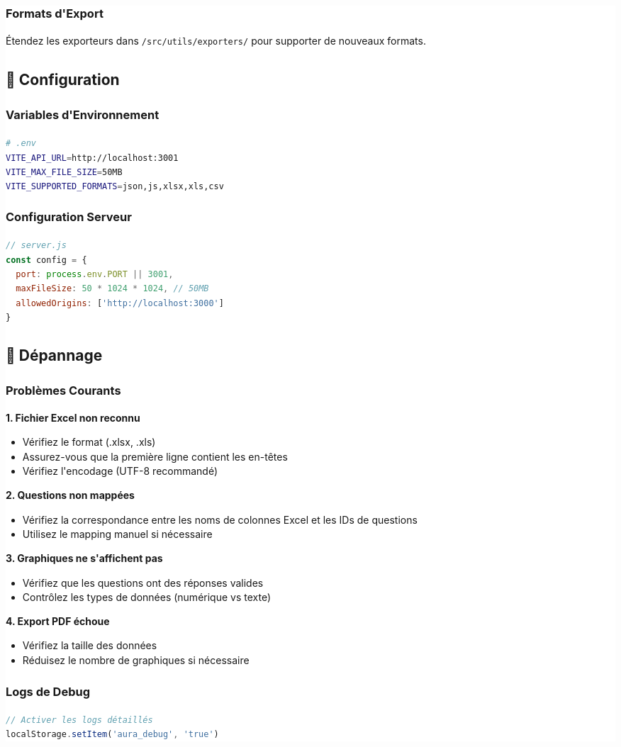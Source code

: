 ### Formats d'Export

Étendez les exporteurs dans `/src/utils/exporters/` pour supporter de nouveaux formats.

## 🔧 Configuration

### Variables d'Environnement

```bash
# .env
VITE_API_URL=http://localhost:3001
VITE_MAX_FILE_SIZE=50MB
VITE_SUPPORTED_FORMATS=json,js,xlsx,xls,csv
```

### Configuration Serveur

```javascript
// server.js
const config = {
  port: process.env.PORT || 3001,
  maxFileSize: 50 * 1024 * 1024, // 50MB
  allowedOrigins: ['http://localhost:3000']
}
```

## 🚨 Dépannage

### Problèmes Courants

**1. Fichier Excel non reconnu**
- Vérifiez le format (.xlsx, .xls)
- Assurez-vous que la première ligne contient les en-têtes
- Vérifiez l'encodage (UTF-8 recommandé)

**2. Questions non mappées**
- Vérifiez la correspondance entre les noms de colonnes Excel et les IDs de questions
- Utilisez le mapping manuel si nécessaire

**3. Graphiques ne s'affichent pas**
- Vérifiez que les questions ont des réponses valides
- Contrôlez les types de données (numérique vs texte)

**4. Export PDF échoue**
- Vérifiez la taille des données
- Réduisez le nombre de graphiques si nécessaire

### Logs de Debug

```javascript
// Activer les logs détaillés
localStorage.setItem('aura_debug', 'true')
```

